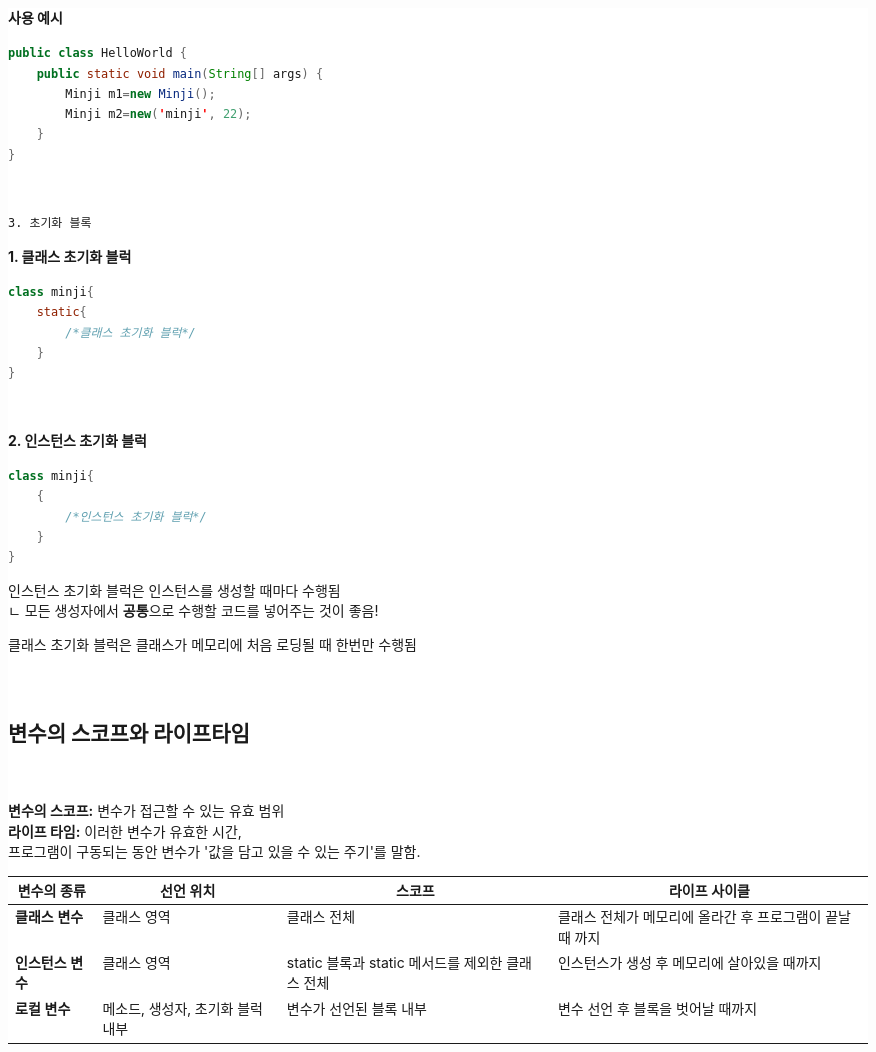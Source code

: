 **사용 예시**
```java
public class HelloWorld {
	public static void main(String[] args) {
        Minji m1=new Minji();
        Minji m2=new('minji', 22);
    }
}
```  
&nbsp;  


`3. 초기화 블록`

**1. 클래스 초기화 블럭**
```java
class minji{
    static{
        /*클래스 초기화 블럭*/
    }
}
```
&nbsp;  

**2. 인스턴스 초기화 블럭**
```java
class minji{
    {
        /*인스턴스 초기화 블럭*/
    }
}
```  

인스턴스 초기화 블럭은 인스턴스를 생성할 때마다 수행됨   
ㄴ 모든 생성자에서 **공통**으로 수행할 코드를 넣어주는 것이 좋음!
&nbsp;  

클래스 초기화 블럭은 클래스가 메모리에 처음 로딩될 때 한번만 수행됨  

&nbsp;  


## 변수의 스코프와 라이프타임  
&nbsp;

**변수의 스코프:** 변수가 접근할 수 있는 유효 범위  
**라이프 타임:** 이러한 변수가 유효한 시간,  
프로그램이 구동되는 동안 변수가 '값을 담고 있을 수 있는 주기'를 말함.  



| **변수의 종류**   | **선언 위치**                    | **스코프**                                       | **라이프 사이클**                                        |
| ----------------- | -------------------------------- | ------------------------------------------------ | -------------------------------------------------------- |
| **클래스 변수**   | 클래스 영역                      | 클래스 전체                                      | 클래스 전체가 메모리에 올라간 후 프로그램이 끝날 때 까지 |
| **인스턴스 변수** | 클래스 영역                      | static 블록과 static 메서드를 제외한 클래스 전체 | 인스턴스가 생성 후 메모리에 살아있을 때까지              |
| **로컬 변수**     | 메소드, 생성자, 초기화 블럭 내부 | 변수가 선언된 블록 내부                          | 변수 선언 후 블록을 벗어날 때까지                        |
